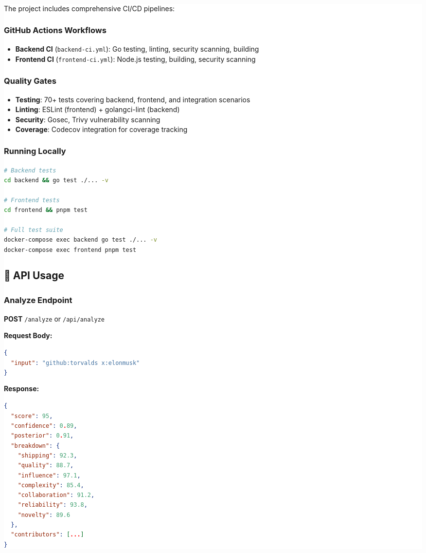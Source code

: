 The project includes comprehensive CI/CD pipelines:

### GitHub Actions Workflows

- **Backend CI** (`backend-ci.yml`): Go testing, linting, security scanning, building
- **Frontend CI** (`frontend-ci.yml`): Node.js testing, building, security scanning

### Quality Gates

- **Testing**: 70+ tests covering backend, frontend, and integration scenarios
- **Linting**: ESLint (frontend) + golangci-lint (backend)
- **Security**: Gosec, Trivy vulnerability scanning
- **Coverage**: Codecov integration for coverage tracking

### Running Locally

```bash
# Backend tests
cd backend && go test ./... -v

# Frontend tests
cd frontend && pnpm test

# Full test suite
docker-compose exec backend go test ./... -v
docker-compose exec frontend pnpm test
```

## 📡 API Usage

### Analyze Endpoint

**POST** `/analyze` or `/api/analyze`

**Request Body:**

```json
{
  "input": "github:torvalds x:elonmusk"
}
```

**Response:**

```json
{
  "score": 95,
  "confidence": 0.89,
  "posterior": 0.91,
  "breakdown": {
    "shipping": 92.3,
    "quality": 88.7,
    "influence": 97.1,
    "complexity": 85.4,
    "collaboration": 91.2,
    "reliability": 93.8,
    "novelty": 89.6
  },
  "contributors": [...]
}
```
